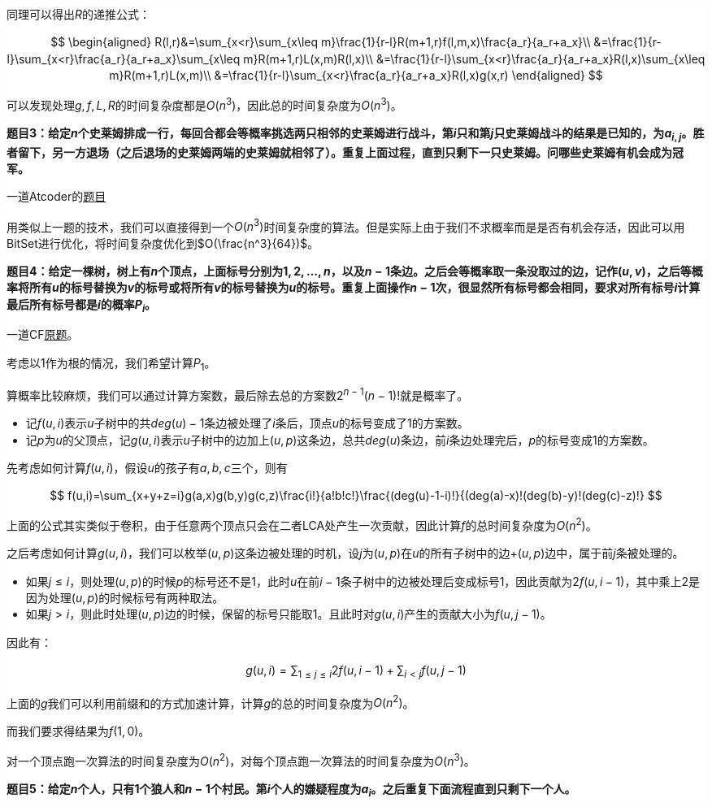 同理可以得出$R$的递推公式：

$$
\begin{aligned}
R(l,r)&=\sum_{x<r}\sum_{x\leq m}\frac{1}{r-l}R(m+1,r)f(l,m,x)\frac{a_r}{a_r+a_x}\\
&=\frac{1}{r-l}\sum_{x<r}\frac{a_r}{a_r+a_x}\sum_{x\leq m}R(m+1,r)L(x,m)R(l,x)\\
&=\frac{1}{r-l}\sum_{x<r}\frac{a_r}{a_r+a_x}R(l,x)\sum_{x\leq m}R(m+1,r)L(x,m)\\
&=\frac{1}{r-l}\sum_{x<r}\frac{a_r}{a_r+a_x}R(l,x)g(x,r)
\end{aligned}
$$

可以发现处理$g,f,L,R$的时间复杂度都是$O(n^3)$，因此总的时间复杂度为$O(n^3)$。

**题目3：给定$n$个史莱姆排成一行，每回合都会等概率挑选两只相邻的史莱姆进行战斗，第$i$只和第$j$只史莱姆战斗的结果是已知的，为$a_{i,j}$。胜者留下，另一方退场（之后退场的史莱姆两端的史莱姆就相邻了）。重复上面过程，直到只剩下一只史莱姆。问哪些史莱姆有机会成为冠军。**

一道Atcoder的[题目](https://atcoder.jp/contests/m-solutions2019/tasks/m_solutions2019_f)

用类似上一题的技术，我们可以直接得到一个$O(n^3)$时间复杂度的算法。但是实际上由于我们不求概率而是是否有机会存活，因此可以用BitSet进行优化，将时间复杂度优化到$O(\frac{n^3}{64})$。

**题目4：给定一棵树，树上有$n$个顶点，上面标号分别为$1,2,\ldots,n$，以及$n-1$条边。之后会等概率取一条没取过的边，记作$(u,v)$，之后等概率将所有$u$的标号替换为$v$的标号或将所有$v$的标号替换为$u$的标号。重复上面操作$n-1$次，很显然所有标号都会相同，要求对所有标号$i$计算最后所有标号都是$i$的概率$P_i$。**

一道CF[原题](https://codeforces.com/contest/1060/problem/F)。

考虑以$1$作为根的情况，我们希望计算$P_1$。

算概率比较麻烦，我们可以通过计算方案数，最后除去总的方案数$2^{n-1}(n-1)!$就是概率了。

- 记$f(u,i)$表示$u$子树中的共$deg(u)-1$条边被处理了$i$条后，顶点$u$的标号变成了$1$的方案数。
- 记$p$为$u$的父顶点，记$g(u,i)$表示$u$子树中的边加上$(u,p)$这条边，总共$deg(u)$条边，前$i$条边处理完后，$p$的标号变成$1$的方案数。

先考虑如何计算$f(u,i)$，假设$u$的孩子有$a,b,c$三个，则有

$$
f(u,i)=\sum_{x+y+z=i}g(a,x)g(b,y)g(c,z)\frac{i!}{a!b!c!}\frac{(deg(u)-1-i)!}{(deg(a)-x)!(deg(b)-y)!(deg(c)-z)!}
$$

上面的公式其实类似于卷积，由于任意两个顶点只会在二者LCA处产生一次贡献，因此计算$f$的总时间复杂度为$O(n^2)$。

之后考虑如何计算$g(u,i)$，我们可以枚举$(u,p)$这条边被处理的时机，设$j$为$(u,p)$在$u$的所有子树中的边+$(u,p)$边中，属于前$j$条被处理的。

- 如果$j\leq i$，则处理$(u,p)$的时候$p$的标号还不是$1$，此时$u$在前$i-1$条子树中的边被处理后变成标号1，因此贡献为$2f(u,i-1)$，其中乘上2是因为处理$(u,p)$的时候标号有两种取法。
- 如果$j>i$，则此时处理$(u,p)$边的时候，保留的标号只能取$1$。且此时对$g(u,i)$产生的贡献大小为$f(u,j-1)$。

因此有：

$$
g(u,i)=\sum_{1\leq j\leq i}2f(u,i-1)+\sum_{i<j}f(u,j-1)
$$

上面的$g$我们可以利用前缀和的方式加速计算，计算$g$的总的时间复杂度为$O(n^2)$。

而我们要求得结果为$f(1,0)$。

对一个顶点跑一次算法的时间复杂度为$O(n^2)$，对每个顶点跑一次算法的时间复杂度为$O(n^3)$。

**题目5：给定$n$个人，只有$1$个狼人和$n-1$个村民。第$i$个人的嫌疑程度为$a_i$。之后重复下面流程直到只剩下一个人。**
